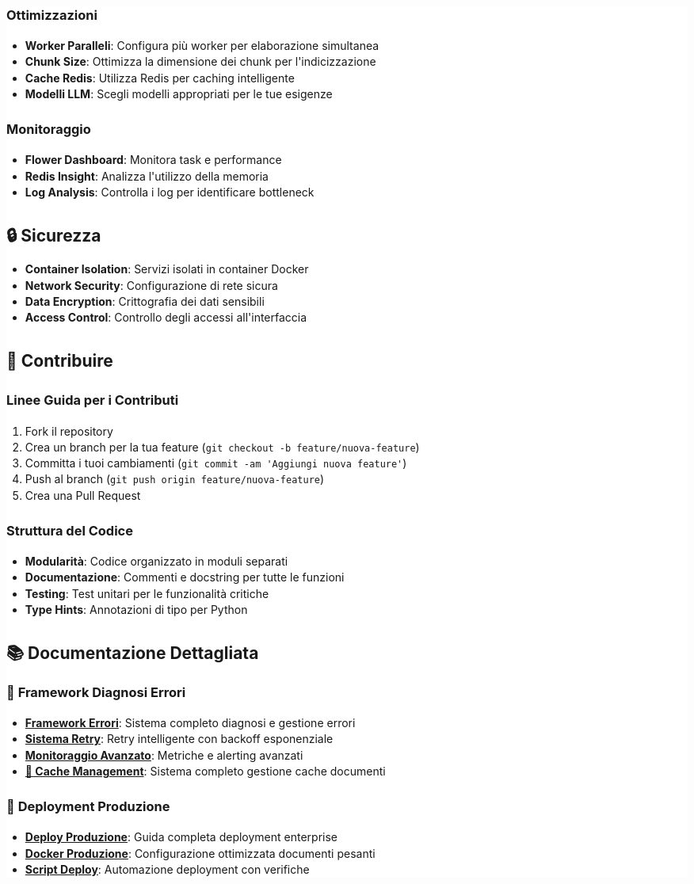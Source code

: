 ### Ottimizzazioni

- **Worker Paralleli**: Configura più worker per elaborazione simultanea
- **Chunk Size**: Ottimizza la dimensione dei chunk per l'indicizzazione
- **Cache Redis**: Utilizza Redis per caching intelligente
- **Modelli LLM**: Scegli modelli appropriati per le tue esigenze

### Monitoraggio

- **Flower Dashboard**: Monitora task e performance
- **Redis Insight**: Analizza l'utilizzo della memoria
- **Log Analysis**: Controlla i log per identificare bottleneck

## 🔒 Sicurezza

- **Container Isolation**: Servizi isolati in container Docker
- **Network Security**: Configurazione di rete sicura
- **Data Encryption**: Crittografia dei dati sensibili
- **Access Control**: Controllo degli accessi all'interfaccia

## 🤝 Contribuire

### Linee Guida per i Contributi

1. Fork il repository
2. Crea un branch per la tua feature (`git checkout -b feature/nuova-feature`)
3. Committa i tuoi cambiamenti (`git commit -am 'Aggiungi nuova feature'`)
4. Push al branch (`git push origin feature/nuova-feature`)
5. Crea una Pull Request

### Struttura del Codice

- **Modularità**: Codice organizzato in moduli separati
- **Documentazione**: Commenti e docstring per tutte le funzioni
- **Testing**: Test unitari per le funzionalità critiche
- **Type Hints**: Annotazioni di tipo per Python

## 📚 Documentazione Dettagliata

### 🚨 **Framework Diagnosi Errori**
- **[Framework Errori](error_diagnosis_framework.py)**: Sistema completo diagnosi e gestione errori
- **[Sistema Retry](retry_framework.py)**: Retry intelligente con backoff esponenziale
- **[Monitoraggio Avanzato](advanced_monitoring.py)**: Metriche e alerting avanzati
- **[🧹 Cache Management](CACHE_MANAGEMENT_README.md)**: Sistema completo gestione cache documenti

### 🐳 **Deployment Produzione**
- **[Deploy Produzione](PRODUCTION_README.md)**: Guida completa deployment enterprise
- **[Docker Produzione](docker-compose.prod.yml)**: Configurazione ottimizzata documenti pesanti
- **[Script Deploy](deploy.sh)**: Automazione deployment con verifiche
